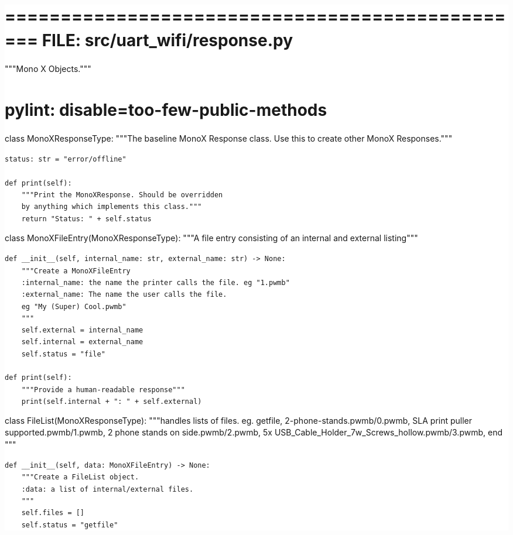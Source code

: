 

================================================
FILE: src/uart_wifi/response.py
================================================
"""Mono X Objects."""


# pylint: disable=too-few-public-methods
class MonoXResponseType:
    """The baseline MonoX Response class.
    Use this to create other MonoX Responses."""

    status: str = "error/offline"

    def print(self):
        """Print the MonoXResponse. Should be overridden
        by anything which implements this class."""
        return "Status: " + self.status


class MonoXFileEntry(MonoXResponseType):
    """A file entry consisting of an internal and external listing"""

    def __init__(self, internal_name: str, external_name: str) -> None:
        """Create a MonoXFileEntry
        :internal_name: the name the printer calls the file. eg "1.pwmb"
        :external_name: The name the user calls the file.
        eg "My (Super) Cool.pwmb"
        """
        self.external = internal_name
        self.internal = external_name
        self.status = "file"

    def print(self):
        """Provide a human-readable response"""
        print(self.internal + ": " + self.external)


class FileList(MonoXResponseType):
    """handles lists of files.
    eg.
    getfile,
    2-phone-stands.pwmb/0.pwmb,
    SLA print puller supported.pwmb/1.pwmb,
    2 phone stands on side.pwmb/2.pwmb,
    5x USB_Cable_Holder_7w_Screws_hollow.pwmb/3.pwmb,
    end
    """

    def __init__(self, data: MonoXFileEntry) -> None:
        """Create a FileList object.
        :data: a list of internal/external files.
        """
        self.files = []
        self.status = "getfile"

